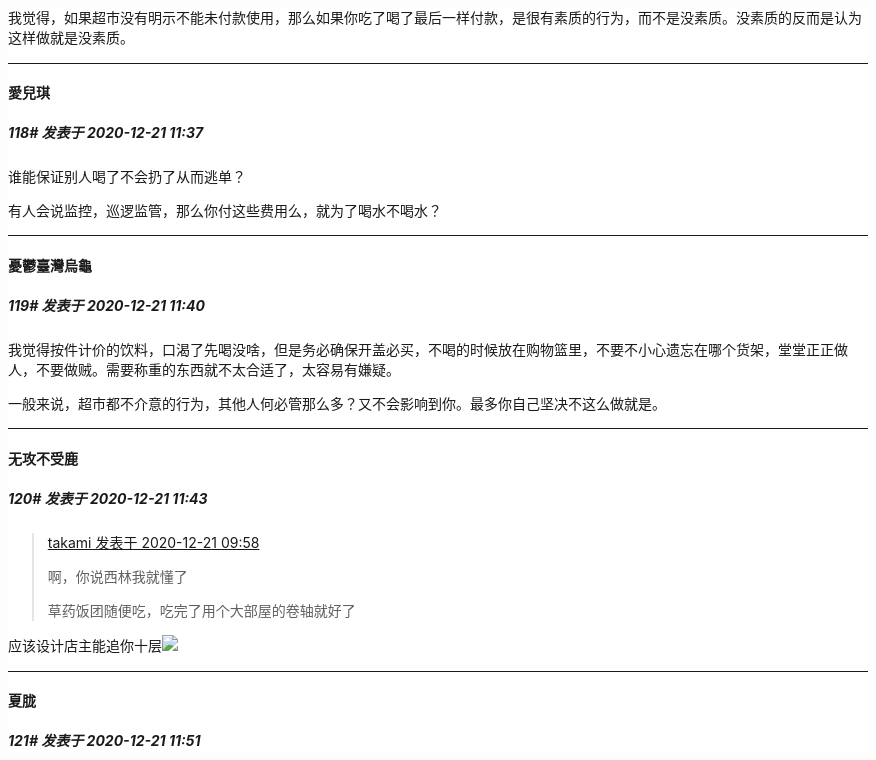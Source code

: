 我觉得，如果超市没有明示不能未付款使用，那么如果你吃了喝了最后一样付款，是很有素质的行为，而不是没素质。没素质的反而是认为这样做就是没素质。







*****

####  愛兒琪  
##### 118#       发表于 2020-12-21 11:37




谁能保证别人喝了不会扔了从而逃单？

有人会说监控，巡逻监管，那么你付这些费用么，就为了喝水不喝水？







*****

####  憂鬱臺灣烏龜  
##### 119#       发表于 2020-12-21 11:40




我觉得按件计价的饮料，口渴了先喝没啥，但是务必确保开盖必买，不喝的时候放在购物篮里，不要不小心遗忘在哪个货架，堂堂正正做人，不要做贼。需要称重的东西就不太合适了，太容易有嫌疑。


一般来说，超市都不介意的行为，其他人何必管那么多？又不会影响到你。最多你自己坚决不这么做就是。







*****

####  无攻不受鹿  
##### 120#       发表于 2020-12-21 11:43



<blockquote><a href="httphttps://bbs.saraba1st.com/2b/forum.php?mod=redirect&amp;goto=findpost&amp;pid=49793130&amp;ptid=1978666" target="_blank">takami 发表于 2020-12-21 09:58</a>

啊，你说西林我就懂了


草药饭团随便吃，吃完了用个大部屋的卷轴就好了</blockquote>
应该设计店主能追你十层<img src="https://static.saraba1st.com/image/smiley/face2017/065.png" referrerpolicy="no-referrer">







*****

####  夏胧  
##### 121#       发表于 2020-12-21 11:51
